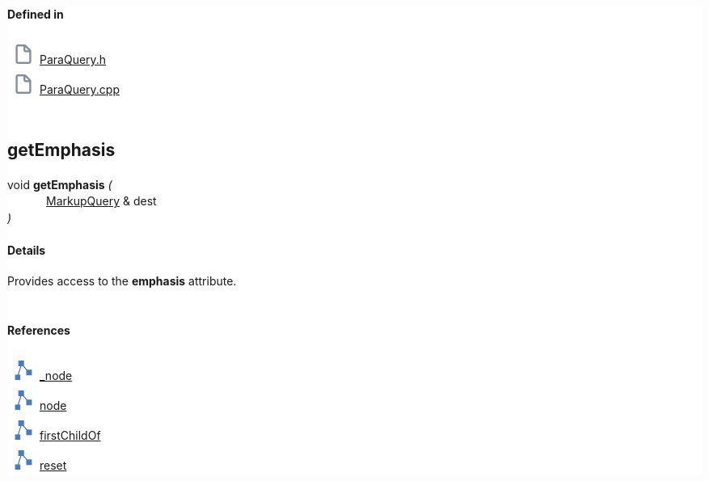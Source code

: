 <h4>Defined in</h4>
<span class="icon-list-item"><a href="https://github.com/CharlesCarley/MdDox/blob/master//Tools/Doxygen/ParaQuery.h#L386" class="icon-list-item"><img src="../images/file24px.svg" class="icon-list-item"/><span class="icon-list-item">ParaQuery.h</span>
</a>
</span>
<br/>
<span class="icon-list-item"><a href="https://github.com/CharlesCarley/MdDox/blob/master//Tools/Doxygen/ParaQuery.cpp#L425" class="icon-list-item"><img src="../images/file24px.svg" class="icon-list-item"/><span class="icon-list-item">ParaQuery.cpp</span>
</a>
</span>
<br/>
<br/>
<a id="getemphasis"></a>
<h2>getEmphasis</h2>
<span class="inline-text">void</span>
<span class="bold-text"><b>getEmphasis</b></span>
<span class="italic-text"><i>(</i></span>
<div class="paragraph">
<span class="paragraph"><img src="../images/horSpace24px.svg"/><a href="classMdDox_1_1Doxygen_1_1MarkupQuery.md#markupquery">MarkupQuery</a>
<span class="inline-text"> &amp;</span>
<span class="inline-text">dest</span>
</span>
</div>
<span class="italic-text"><i>)</i></span>
<a id="details"></a>
<h4>Details</h4>
<span class="inline-text">Provides access to the </span>
<span class="bold-text"><b>emphasis</b></span>
<span class="inline-text"> attribute. </span>
<br/>
<br/>
<a id="references"></a>
<h4>References</h4>
<span class="icon-list-item"><a href="classMdDox_1_1Doxygen_1_1Query.md#_node" class="icon-list-item"><img src="../images/class24px.svg" class="icon-list-item"/><span class="icon-list-item">_node</span>
</a>
</span>
<br/>
<span class="icon-list-item"><a href="classMdDox_1_1Doxygen_1_1Query.md#node" class="icon-list-item"><img src="../images/class24px.svg" class="icon-list-item"/><span class="icon-list-item">node</span>
</a>
</span>
<br/>
<span class="icon-list-item"><a href="classMdDox_1_1Xml_1_1Node.md#firstchildof" class="icon-list-item"><img src="../images/class24px.svg" class="icon-list-item"/><span class="icon-list-item">firstChildOf</span>
</a>
</span>
<br/>
<span class="icon-list-item"><a href="classMdDox_1_1Doxygen_1_1Query.md#reset" class="icon-list-item"><img src="../images/class24px.svg" class="icon-list-item"/><span class="icon-list-item">reset</span>
</a>
</span>
<br/>